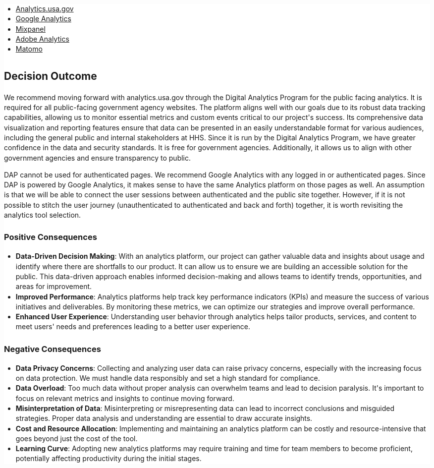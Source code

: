 * [Analytics.usa.gov](https://analytics.usa.gov/)
* [Google Analytics](https://analytics.google.com/analytics/web/provision/#/provision)
* [Mixpanel](https://mixpanel.com/)
* [Adobe Analytics](https://business.adobe.com/products/analytics/adobe-analytics.html)
* [Matomo](https://matomo.org/)

## Decision Outcome

We recommend moving forward with analytics.usa.gov through the Digital Analytics Program for the public facing analytics. It is required for all public-facing government agency websites. The platform aligns well with our goals due to its robust data tracking capabilities, allowing us to monitor essential metrics and custom events critical to our project's success. Its comprehensive data visualization and reporting features ensure that data can be presented in an easily understandable format for various audiences, including the general public and internal stakeholders at HHS. Since it is run by the Digital Analytics Program, we have greater confidence in the data and security standards. It is free for government agencies. Additionally, it allows us to align with other government agencies and ensure transparency to public.

DAP cannot be used for authenticated pages. We recommend Google Analytics with any logged in or authenticated pages. Since DAP is powered by Google Analytics, it makes sense to have the same Analytics platform on those pages as well. An assumption is that we will be able to connect the user sessions between authenticated and the public site together. However, if it is not possible to stitch the user journey (unauthenticated to authenticated and back and forth) together, it is worth revisiting the analytics tool selection.

### Positive Consequences

* **Data-Driven Decision Making**: With an analytics platform, our project can gather valuable data and insights about usage and identify where there are shortfalls to our product. It can allow us to ensure we are building an accessible solution for the public. This data-driven approach enables informed decision-making and allows teams to identify trends, opportunities, and areas for improvement.
* **Improved Performance**: Analytics platforms help track key performance indicators (KPIs) and measure the success of various initiatives and deliverables. By monitoring these metrics, we can optimize our strategies and improve overall performance.
* **Enhanced User Experience**: Understanding user behavior through analytics helps tailor products, services, and content to meet users' needs and preferences leading to a better user experience.

### Negative Consequences

* **Data Privacy Concerns**: Collecting and analyzing user data can raise privacy concerns, especially with the increasing focus on data protection. We must handle data responsibly and set a high standard for compliance.
* **Data Overload**: Too much data without proper analysis can overwhelm teams and lead to decision paralysis. It's important to focus on relevant metrics and insights to continue moving forward.
* **Misinterpretation of Data**: Misinterpreting or misrepresenting data can lead to incorrect conclusions and misguided strategies. Proper data analysis and understanding are essential to draw accurate insights.
* **Cost and Resource Allocation**: Implementing and maintaining an analytics platform can be costly and resource-intensive that goes beyond just the cost of the tool.
* **Learning Curve**: Adopting new analytics platforms may require training and time for team members to become proficient, potentially affecting productivity during the initial stages.
